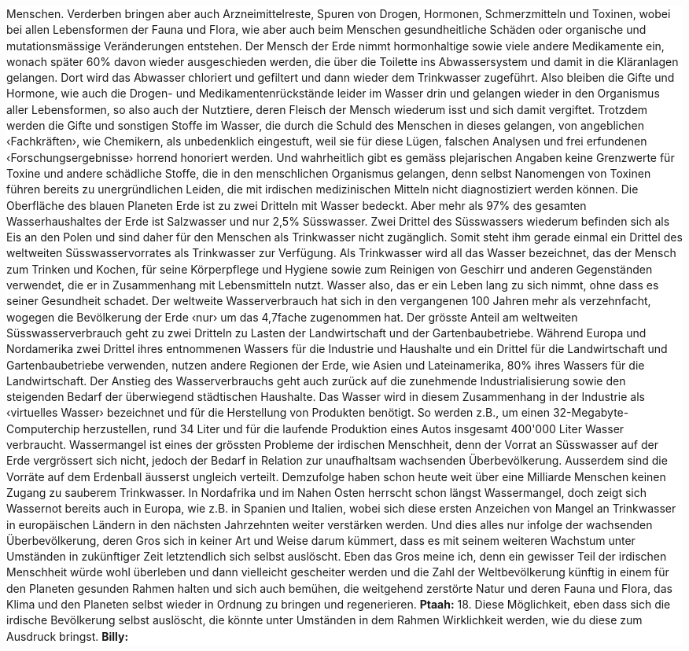 Menschen. Verderben bringen aber auch Arzneimittelreste, Spuren von Drogen, Hormonen, Schmerzmitteln und Toxinen, wobei bei allen Lebensformen der Fauna und Flora, wie aber auch beim Menschen gesundheitliche Schäden oder organische und mutationsmässige Veränderungen entstehen. Der Mensch der Erde nimmt hormonhaltige sowie viele andere Medikamente ein, wonach später 60% davon wieder ausgeschieden werden, die über die Toilette ins Abwassersystem und damit in die Kläranlagen gelangen. Dort wird das Abwasser chloriert und gefiltert und dann wieder dem Trinkwasser zugeführt. Also bleiben die Gifte und Hormone, wie auch die Drogen- und Medikamentenrückstände leider im Wasser drin und gelangen wieder in den Organismus aller Lebensformen, so also auch der Nutztiere, deren Fleisch der Mensch wiederum isst und sich damit vergiftet. Trotzdem werden die Gifte und sonstigen Stoffe im Wasser, die durch die Schuld des Menschen in dieses gelangen, von angeblichen ‹Fachkräften›, wie Chemikern, als unbedenklich eingestuft, weil sie für diese Lügen, falschen Analysen und frei erfundenen ‹Forschungsergebnisse› horrend honoriert werden. Und wahrheitlich gibt es gemäss plejarischen Angaben keine Grenzwerte für Toxine und andere schädliche Stoffe, die in den menschlichen Organismus gelangen, denn selbst Nanomengen von Toxinen führen bereits zu unergründlichen Leiden, die mit irdischen medizinischen Mitteln nicht diagnostiziert werden können. Die Oberfläche des blauen Planeten Erde ist zu zwei Dritteln mit Wasser bedeckt. Aber mehr als 97% des gesamten Wasserhaushaltes der Erde ist Salzwasser und nur 2,5% Süsswasser. Zwei Drittel des Süsswassers wiederum befinden sich als Eis an den Polen und sind daher für den Menschen als Trinkwasser nicht zugänglich. Somit steht ihm gerade einmal ein Drittel des weltweiten Süsswasservorrates als Trinkwasser zur Verfügung. Als Trinkwasser wird all das Wasser bezeichnet, das der Mensch zum Trinken und Kochen, für seine Körperpflege und Hygiene sowie zum Reinigen von Geschirr und anderen Gegenständen verwendet, die er in Zusammenhang mit Lebensmitteln nutzt. Wasser also, das er ein Leben lang zu sich nimmt, ohne dass es seiner Gesundheit schadet. Der weltweite Wasserverbrauch hat sich in den vergangenen 100 Jahren mehr als verzehnfacht, wogegen die Bevölkerung der Erde ‹nur› um das 4,7fache zugenommen hat. Der grösste Anteil am weltweiten Süsswasserverbrauch geht zu zwei Dritteln zu Lasten der Landwirtschaft und der Gartenbaubetriebe. Während Europa und Nordamerika zwei Drittel ihres entnommenen Wassers für die Industrie und Haushalte und ein Drittel für die Landwirtschaft und Gartenbaubetriebe verwenden, nutzen andere Regionen der Erde, wie Asien und Lateinamerika, 80% ihres Wassers für die Landwirtschaft. Der Anstieg des Wasserverbrauchs geht auch zurück auf die zunehmende Industrialisierung sowie den steigenden Bedarf der überwiegend städtischen Haushalte. Das Wasser wird in diesem Zusammenhang in der Industrie als ‹virtuelles Wasser› bezeichnet und für die Herstellung von Produkten benötigt. So werden z.B., um einen 32-Megabyte-Computerchip herzustellen, rund 34 Liter und für die laufende Produktion eines Autos insgesamt 400'000 Liter Wasser verbraucht. Wassermangel ist eines der grössten Probleme der irdischen Menschheit, denn der Vorrat an Süsswasser auf der Erde vergrössert sich nicht, jedoch der Bedarf in Relation zur unaufhaltsam wachsenden Überbevölkerung. Ausserdem sind die Vorräte auf dem Erdenball äusserst ungleich verteilt. Demzufolge haben schon heute weit über eine Milliarde Menschen keinen Zugang zu sauberem Trinkwasser. In Nordafrika und im Nahen Osten herrscht schon längst Wassermangel, doch zeigt sich Wassernot bereits auch in Europa, wie z.B. in Spanien und Italien, wobei sich diese ersten Anzeichen von Mangel an Trinkwasser in europäischen Ländern in den nächsten Jahrzehnten weiter verstärken werden. Und dies alles nur infolge der wachsenden Überbevölkerung, deren Gros sich in keiner Art und Weise darum kümmert, dass es mit seinem weiteren Wachstum unter Umständen in zukünftiger Zeit letztendlich sich selbst auslöscht. Eben das Gros meine ich, denn ein gewisser Teil der irdischen Menschheit würde wohl überleben und dann vielleicht gescheiter werden und die Zahl der Weltbevölkerung künftig in einem für den Planeten gesunden Rahmen halten und sich auch bemühen, die weitgehend zerstörte Natur und deren Fauna und Flora, das Klima und den Planeten selbst wieder in Ordnung zu bringen und regenerieren.
**Ptaah:**
18. Diese Möglichkeit, eben dass sich die irdische Bevölkerung selbst auslöscht, die könnte unter Umständen in dem Rahmen Wirklichkeit werden, wie du diese zum Ausdruck bringst.
**Billy:**